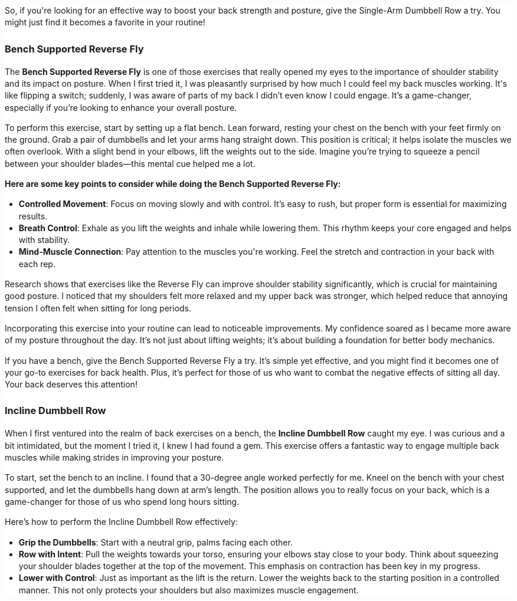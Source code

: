 So, if you're looking for an effective way to boost your back strength and posture, give the Single-Arm Dumbbell Row a try. You might just find it becomes a favorite in your routine!

### Bench Supported Reverse Fly

The **Bench Supported Reverse Fly** is one of those exercises that really opened my eyes to the importance of shoulder stability and its impact on posture. When I first tried it, I was pleasantly surprised by how much I could feel my back muscles working. It's like flipping a switch; suddenly, I was aware of parts of my back I didn’t even know I could engage. It’s a game-changer, especially if you’re looking to enhance your overall posture.

To perform this exercise, start by setting up a flat bench. Lean forward, resting your chest on the bench with your feet firmly on the ground. Grab a pair of dumbbells and let your arms hang straight down. This position is critical; it helps isolate the muscles we often overlook. With a slight bend in your elbows, lift the weights out to the side. Imagine you’re trying to squeeze a pencil between your shoulder blades—this mental cue helped me a lot.

**Here are some key points to consider while doing the Bench Supported Reverse Fly:**

-   **Controlled Movement**: Focus on moving slowly and with control. It’s easy to rush, but proper form is essential for maximizing results.
-   **Breath Control**: Exhale as you lift the weights and inhale while lowering them. This rhythm keeps your core engaged and helps with stability.
-   **Mind-Muscle Connection**: Pay attention to the muscles you're working. Feel the stretch and contraction in your back with each rep.

Research shows that exercises like the Reverse Fly can improve shoulder stability significantly, which is crucial for maintaining good posture. I noticed that my shoulders felt more relaxed and my upper back was stronger, which helped reduce that annoying tension I often felt when sitting for long periods.

Incorporating this exercise into your routine can lead to noticeable improvements. My confidence soared as I became more aware of my posture throughout the day. It’s not just about lifting weights; it’s about building a foundation for better body mechanics.

If you have a bench, give the Bench Supported Reverse Fly a try. It’s simple yet effective, and you might find it becomes one of your go-to exercises for back health. Plus, it’s perfect for those of us who want to combat the negative effects of sitting all day. Your back deserves this attention!

### Incline Dumbbell Row

When I first ventured into the realm of back exercises on a bench, the **Incline Dumbbell Row** caught my eye. I was curious and a bit intimidated, but the moment I tried it, I knew I had found a gem. This exercise offers a fantastic way to engage multiple back muscles while making strides in improving your posture.

To start, set the bench to an incline. I found that a 30-degree angle worked perfectly for me. Kneel on the bench with your chest supported, and let the dumbbells hang down at arm’s length. The position allows you to really focus on your back, which is a game-changer for those of us who spend long hours sitting.

Here’s how to perform the Incline Dumbbell Row effectively:

-   **Grip the Dumbbells**: Start with a neutral grip, palms facing each other.
-   **Row with Intent**: Pull the weights towards your torso, ensuring your elbows stay close to your body. Think about squeezing your shoulder blades together at the top of the movement. This emphasis on contraction has been key in my progress.
-   **Lower with Control**: Just as important as the lift is the return. Lower the weights back to the starting position in a controlled manner. This not only protects your shoulders but also maximizes muscle engagement.
